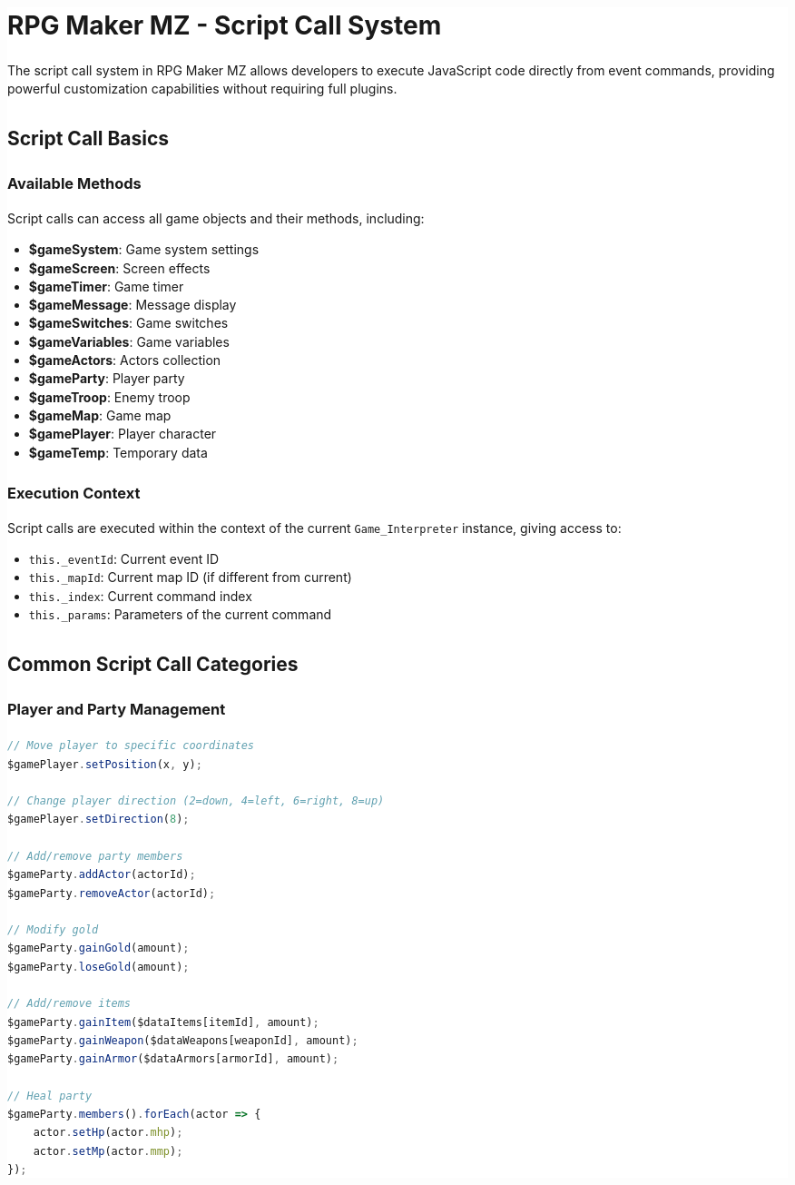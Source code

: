 # RPG Maker MZ - Script Call System

The script call system in RPG Maker MZ allows developers to execute JavaScript code directly from event commands, providing powerful customization capabilities without requiring full plugins.

## Script Call Basics

### Available Methods

Script calls can access all game objects and their methods, including:

- **$gameSystem**: Game system settings
- **$gameScreen**: Screen effects
- **$gameTimer**: Game timer
- **$gameMessage**: Message display
- **$gameSwitches**: Game switches
- **$gameVariables**: Game variables
- **$gameActors**: Actors collection
- **$gameParty**: Player party
- **$gameTroop**: Enemy troop
- **$gameMap**: Game map
- **$gamePlayer**: Player character
- **$gameTemp**: Temporary data

### Execution Context

Script calls are executed within the context of the current `Game_Interpreter` instance, giving access to:

- `this._eventId`: Current event ID
- `this._mapId`: Current map ID (if different from current)
- `this._index`: Current command index
- `this._params`: Parameters of the current command

## Common Script Call Categories

### Player and Party Management

```javascript
// Move player to specific coordinates
$gamePlayer.setPosition(x, y);

// Change player direction (2=down, 4=left, 6=right, 8=up)
$gamePlayer.setDirection(8);

// Add/remove party members
$gameParty.addActor(actorId);
$gameParty.removeActor(actorId);

// Modify gold
$gameParty.gainGold(amount);
$gameParty.loseGold(amount);

// Add/remove items
$gameParty.gainItem($dataItems[itemId], amount);
$gameParty.gainWeapon($dataWeapons[weaponId], amount);
$gameParty.gainArmor($dataArmors[armorId], amount);

// Heal party
$gameParty.members().forEach(actor => {
    actor.setHp(actor.mhp);
    actor.setMp(actor.mmp);
});
```